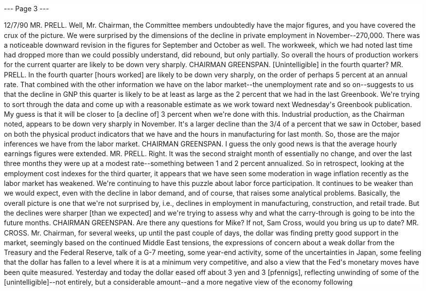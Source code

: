 --- Page 3 ---

12/7/90
MR. PRELL. Well, Mr. Chairman, the Committee members
undoubtedly have the major figures, and you have covered the crux of
the picture. We were surprised by the dimensions of the decline in
private employment in November--270,000. There was a noticeable
downward revision in the figures for September and October as well.
The workweek, which we had noted last time had dropped more than we
could possibly understand, did rebound, but only partially. So
overall the hours of production workers for the current quarter are
likely to be down very sharply.
CHAIRMAN GREENSPAN. [Unintelligible] in the fourth quarter?
MR. PRELL. In the fourth quarter [hours worked] are likely
to be down very sharply, on the order of perhaps 5 percent at an
annual rate. That combined with the other information we have on the
labor market--the unemployment rate and so on--suggests to us that the
decline in GNP this quarter is likely to be at least as large as the 2
percent that we had in the last Greenbook. We're trying to sort
through the data and come up with a reasonable estimate as we work
toward next Wednesday's Greenbook publication. My guess is that it
will be closer to [a decline of] 3 percent when we're done with this.
Industrial production, as the Chairman noted, appears to be down very
sharply in November. It's a larger decline than the 3/4 of a percent
that we saw in October, based on both the physical product indicators
that we have and the hours in manufacturing for last month. So, those
are the major inferences we have from the labor market.
CHAIRMAN GREENSPAN. I guess the only good news is that the
average hourly earnings figures were extended.
MR. PRELL. Right. It was the second straight month of
essentially no change, and over the last three months they were up at
a modest rate--something between 1 and 2 percent annualized. So in
retrospect, looking at the employment cost indexes for the third
quarter, it appears that we have seen some moderation in wage
inflation recently as the labor market has weakened. We're continuing
to have this puzzle about labor force participation. It continues to
be weaker than we would expect, even with the decline in labor demand,
and of course, that raises some analytical problems. Basically, the
overall picture is one that we're not surprised by, i.e., declines in
employment in manufacturing, construction, and retail trade. But the
declines were sharper [than we expected] and we're trying to assess
why and what the carry-through is going to be into the future months.
CHAIRMAN GREENSPAN. Are there any questions for Mike? If
not, Sam Cross, would you bring us up to date?
MR. CROSS. Mr. Chairman, for several weeks, up until the
past couple of days, the dollar was finding pretty good support in the
market, seemingly based on the continued Middle East tensions, the
expressions of concern about a weak dollar from the Treasury and the
Federal Reserve, talk of a G-7 meeting, some year-end activity, some
of the uncertainties in Japan, some feeling that the dollar has fallen
to a level where it is at a minimum very competitive, and also a view
that the Fed's monetary moves have been quite measured. Yesterday and
today the dollar eased off about 3 yen and 3 [pfennigs], reflecting
unwinding of some of the [unintelligible]--not entirely, but a
considerable amount--and a more negative view of the economy following
